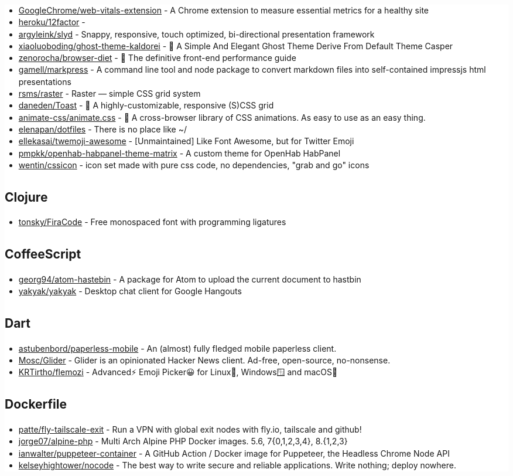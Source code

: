- [GoogleChrome/web-vitals-extension](https://github.com/GoogleChrome/web-vitals-extension) - A Chrome extension to measure essential metrics for a healthy site
- [heroku/12factor](https://github.com/heroku/12factor) - 
- [argyleink/slyd](https://github.com/argyleink/slyd) - Snappy, responsive, touch optimized, bi-directional presentation framework
- [xiaoluoboding/ghost-theme-kaldorei](https://github.com/xiaoluoboding/ghost-theme-kaldorei) - 🎨 A Simple And Elegant Ghost Theme Derive From Default Theme Casper
- [zenorocha/browser-diet](https://github.com/zenorocha/browser-diet) - :fries: The definitive front-end performance guide
- [gamell/markpress](https://github.com/gamell/markpress) - A command line tool and node package to convert markdown files into self-contained impressjs html presentations
- [rsms/raster](https://github.com/rsms/raster) - Raster — simple CSS grid system
- [daneden/Toast](https://github.com/daneden/Toast) - 🍞 A highly-customizable, responsive (S)CSS grid
- [animate-css/animate.css](https://github.com/animate-css/animate.css) - 🍿 A cross-browser library of CSS animations. As easy to use as an easy thing.
- [elenapan/dotfiles](https://github.com/elenapan/dotfiles) - There is no place like ~/
- [ellekasai/twemoji-awesome](https://github.com/ellekasai/twemoji-awesome) - [Unmaintained] Like Font Awesome, but for Twitter Emoji
- [pmpkk/openhab-habpanel-theme-matrix](https://github.com/pmpkk/openhab-habpanel-theme-matrix) - A custom theme for OpenHab HabPanel
- [wentin/cssicon](https://github.com/wentin/cssicon) - icon set made with pure css code, no dependencies, "grab and go" icons

## Clojure 

- [tonsky/FiraCode](https://github.com/tonsky/FiraCode) - Free monospaced font with programming ligatures

## CoffeeScript 

- [georg94/atom-hastebin](https://github.com/georg94/atom-hastebin) - A package for Atom to upload the current document to hastbin
- [yakyak/yakyak](https://github.com/yakyak/yakyak) - Desktop chat client for Google Hangouts

## Dart 

- [astubenbord/paperless-mobile](https://github.com/astubenbord/paperless-mobile) - An (almost) fully fledged mobile paperless client.
- [Mosc/Glider](https://github.com/Mosc/Glider) - Glider is an opinionated Hacker News client. Ad-free, open-source, no-nonsense.
- [KRTirtho/flemozi](https://github.com/KRTirtho/flemozi) - Advanced⚡ Emoji Picker😀 for Linux🐧, Windows🪟 and macOS🍎

## Dockerfile 

- [patte/fly-tailscale-exit](https://github.com/patte/fly-tailscale-exit) - Run a VPN with global exit nodes with fly.io, tailscale and github!
- [jorge07/alpine-php](https://github.com/jorge07/alpine-php) - Multi Arch Alpine PHP  Docker images. 5.6, 7{0,1,2,3,4}, 8.{1,2,3}
- [ianwalter/puppeteer-container](https://github.com/ianwalter/puppeteer-container) - A GitHub Action / Docker image for   Puppeteer, the Headless Chrome Node API
- [kelseyhightower/nocode](https://github.com/kelseyhightower/nocode) - The best way to write secure and reliable applications. Write nothing; deploy nowhere.
